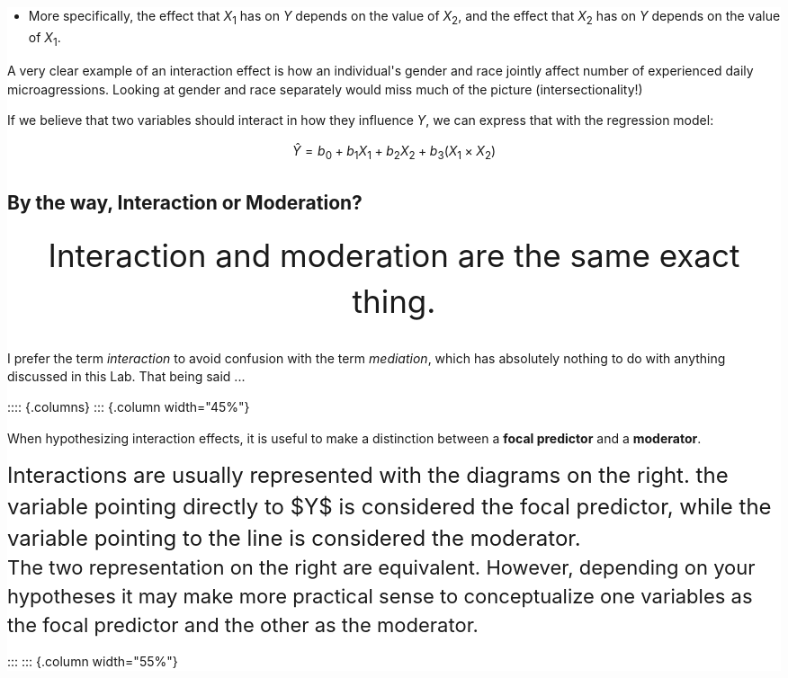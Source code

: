 - More specifically, the effect that $X_1$ has on $Y$ depends on the value of $X_2$, and the effect that $X_2$ has on $Y$ depends on the value of $X_1$.

A very clear example of an interaction effect is how an individual's gender and race jointly affect number of experienced daily microagressions. Looking at gender and race separately would miss much of the picture (intersectionality!)

If we believe that two variables should interact in how they influence $Y$, we can express that with the regression model:

$$
\hat{Y} = b_0 + b_1X_1 + b_2X_2 + b_3(X_1 \times X_2) 
$$





## By the way, Interaction or Moderation? 

<div style="text-align:center; font-size:35px; padding-bottom:14px;">  Interaction and moderation are the same exact thing.</div>

I prefer the term *interaction* to avoid confusion with the term *mediation*, which has absolutely nothing to do with anything discussed in this Lab. That being said ...


:::: {.columns}
::: {.column width="45%"}


When hypothesizing interaction effects, it is useful to make a distinction between a **focal predictor** and a **moderator**. 


<div style="font-size: 24px"> Interactions are usually represented with the diagrams on the right. the variable pointing directly to $Y$ is considered the focal predictor, while the variable pointing to the line is considered the moderator. </div>

<div style="font-size: 22px"> The two representation on the right are equivalent. However, depending on your hypotheses it may make more practical sense to conceptualize one variables as the focal predictor and the other as the moderator. </div>

:::
::: {.column width="55%"}

